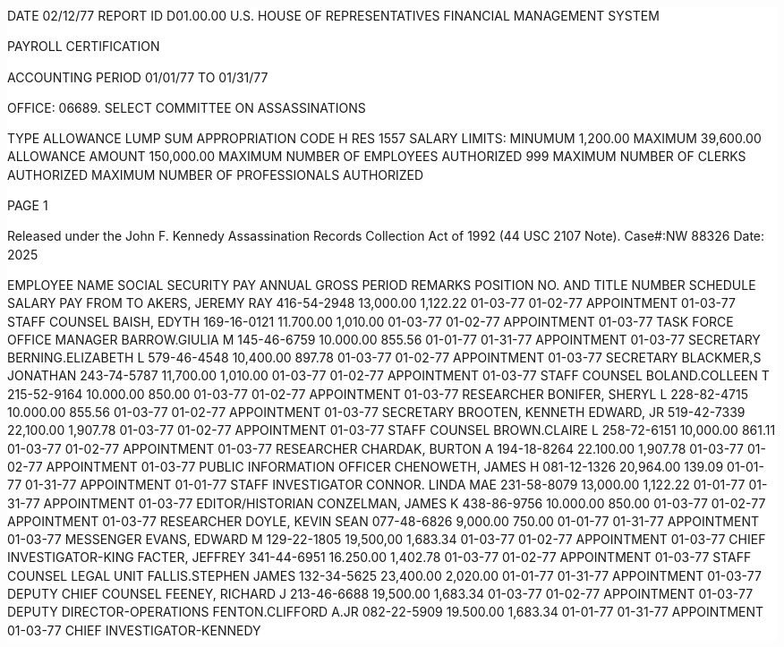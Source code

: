 DATE 02/12/77
REPORT ID D01.00.00
U.S. HOUSE OF REPRESENTATIVES
FINANCIAL MANAGEMENT SYSTEM

PAYROLL CERTIFICATION

ACCOUNTING PERIOD 01/01/77 TO 01/31/77

OFFICE: 06689. SELECT COMMITTEE ON ASSASSINATIONS

TYPE ALLOWANCE
LUMP SUM
APPROPRIATION CODE H RES 1557
SALARY LIMITS: MINUMUM 1,200.00 MAXIMUM 39,600.00
ALLOWANCE AMOUNT 150,000.00
MAXIMUM NUMBER OF EMPLOYEES AUTHORIZED 999
MAXIMUM NUMBER OF CLERKS AUTHORIZED
MAXIMUM NUMBER OF PROFESSIONALS AUTHORIZED

PAGE 1

Released under the John F. Kennedy
Assassination Records Collection Act of
1992 (44 USC 2107 Note). Case#:NW
88326 Date: 2025

EMPLOYEE NAME SOCIAL SECURITY PAY ANNUAL GROSS PERIOD REMARKS
POSITION NO. AND TITLE NUMBER SCHEDULE SALARY PAY FROM TO
AKERS, JEREMY RAY 416-54-2948 13,000.00 1,122.22 01-03-77 01-02-77 APPOINTMENT 01-03-77
STAFF COUNSEL
BAISH, EDYTH 169-16-0121 11.700.00 1,010.00 01-03-77 01-02-77 APPOINTMENT 01-03-77
TASK FORCE OFFICE MANAGER
BARROW.GIULIA M 145-46-6759 10.000.00 855.56 01-01-77 01-31-77 APPOINTMENT 01-03-77
SECRETARY
BERNING.ELIZABETH L 579-46-4548 10,400.00 897.78 01-03-77 01-02-77 APPOINTMENT 01-03-77
SECRETARY
BLACKMER,S JONATHAN 243-74-5787 11,700.00 1,010.00 01-03-77 01-02-77 APPOINTMENT 01-03-77
STAFF COUNSEL
BOLAND.COLLEEN T 215-52-9164 10.000.00 850.00 01-03-77 01-02-77 APPOINTMENT 01-03-77
RESEARCHER
BONIFER, SHERYL L 228-82-4715 10.000.00 855.56 01-03-77 01-02-77 APPOINTMENT 01-03-77
SECRETARY
BROOTEN, KENNETH EDWARD, JR 519-42-7339 22,100.00 1,907.78 01-03-77 01-02-77 APPOINTMENT 01-03-77
STAFF COUNSEL
BROWN.CLAIRE L 258-72-6151 10,000.00 861.11 01-03-77 01-02-77 APPOINTMENT 01-03-77
RESEARCHER
CHARDAK, BURTON A 194-18-8264 22.100.00 1,907.78 01-03-77 01-02-77 APPOINTMENT 01-03-77
PUBLIC INFORMATION OFFICER
CHENOWETH, JAMES H 081-12-1326 20,964.00 139.09 01-01-77 01-31-77 APPOINTMENT 01-01-77
STAFF INVESTIGATOR
CONNOR. LINDA MAE 231-58-8079 13,000.00 1,122.22 01-01-77 01-31-77 APPOINTMENT 01-03-77
EDITOR/HISTORIAN
CONZELMAN, JAMES K 438-86-9756 10.000.00 850.00 01-03-77 01-02-77 APPOINTMENT 01-03-77
RESEARCHER
DOYLE, KEVIN SEAN 077-48-6826 9,000.00 750.00 01-01-77 01-31-77 APPOINTMENT 01-03-77
MESSENGER
EVANS, EDWARD M 129-22-1805 19,500,00 1,683.34 01-03-77 01-02-77 APPOINTMENT 01-03-77
CHIEF INVESTIGATOR-KING
FACTER, JEFFREY 341-44-6951 16.250.00 1,402.78 01-03-77 01-02-77 APPOINTMENT 01-03-77
STAFF COUNSEL LEGAL UNIT
FALLIS.STEPHEN JAMES 132-34-5625 23,400.00 2,020.00 01-01-77 01-31-77 APPOINTMENT 01-03-77
DEPUTY CHIEF COUNSEL
FEENEY, RICHARD J 213-46-6688 19,500.00 1,683.34 01-03-77 01-02-77 APPOINTMENT 01-03-77
DEPUTY DIRECTOR-OPERATIONS
FENTON.CLIFFORD A.JR 082-22-5909 19.500.00 1,683.34 01-01-77 01-31-77 APPOINTMENT 01-03-77
CHIEF INVESTIGATOR-KENNEDY